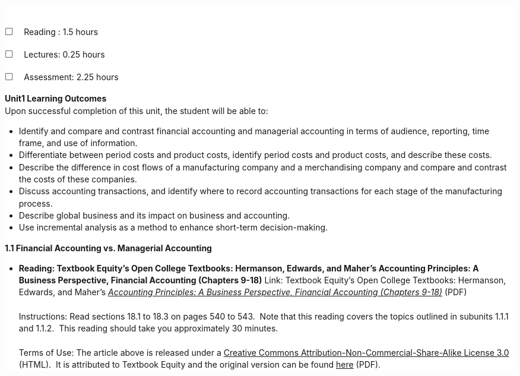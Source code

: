  

<span
style="color: rgb(85, 85, 85); font-family: 'Myriad Pro', 'Gill Sans', 'Gill Sans MT', Calibri, sans-serif; font-size: 16px; line-height: 24px; -webkit-text-size-adjust: none; ">☐
   </span>Reading : 1.5 hours

  
 <span
style="color: rgb(85, 85, 85); font-family: 'Myriad Pro', 'Gill Sans', 'Gill Sans MT', Calibri, sans-serif; font-size: 16px; line-height: 24px; -webkit-text-size-adjust: none; ">☐
   </span>Lectures: 0.25 hours

  
 <span
style="color: rgb(85, 85, 85); font-family: 'Myriad Pro', 'Gill Sans', 'Gill Sans MT', Calibri, sans-serif; font-size: 16px; line-height: 24px; -webkit-text-size-adjust: none; ">☐
   </span>Assessment: 2.25 hours

**Unit1 Learning Outcomes**  
Upon successful completion of this unit, the student will be able to:  
-   Identify and compare and contrast financial accounting and
    managerial accounting in terms of audience, reporting, time frame,
    and use of information.
-   Differentiate between period costs and product costs, identify
    period costs and product costs, and describe these costs.
-   Describe the difference in cost flows of a manufacturing company and
    a merchandising company and compare and contrast the costs of these
    companies.
-   Discuss accounting transactions, and identify where to record
    accounting transactions for each stage of the manufacturing process.
-   Describe global business and its impact on business and accounting.
-   Use incremental analysis as a method to enhance short-term
    decision-making.

**1.1 Financial Accounting vs. Managerial Accounting** <span
id="1.1"></span> 
-   **Reading: Textbook Equity’s Open College Textbooks: Hermanson,
    Edwards, and Maher’s Accounting Principles: A Business Perspective,
    Financial Accounting (Chapters 9-18)**
    Link: Textbook Equity’s Open College Textbooks: Hermanson, Edwards,
    and Maher’s [*Accounting Principles: A Business Perspective,
    Financial Accounting (Chapters
    9-18)*](http://www.saylor.org/site/wp-content/uploads/2012/12/TBQ_PA_Accounting_chpt_9_18.pdf)
    (PDF)  
        
     Instructions: Read sections 18.1 to 18.3 on pages 540 to 543.  Note
    that this reading covers the topics outlined in subunits 1.1.1 and
    1.1.2.  This reading should take you approximately 30 minutes.  
        
     Terms of Use: The article above is released under a [Creative
    Commons Attribution-Non-Commercial-Share-Alike License
    3.0](http://creativecommons.org/licenses/by-nc-sa/3.0/) (HTML).  It
    is attributed to Textbook Equity and the original version can be
    found
    [here](http://www.opencollegetextbooks.org/tbq-editors-accounting-principles-a-business-perspective-financial-accounting-chapt-9-18/)
    (PDF).
